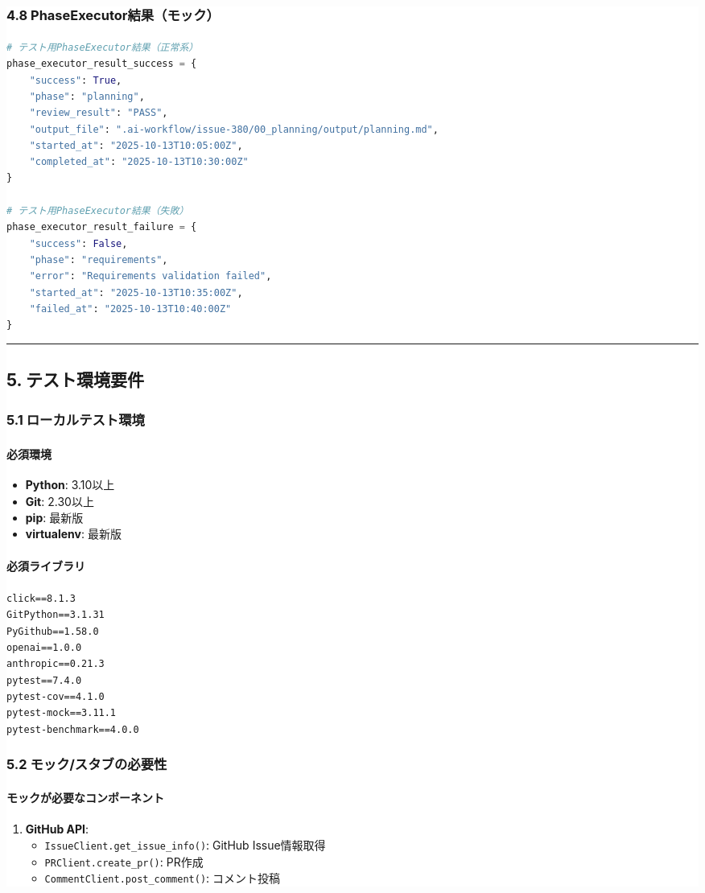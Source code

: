 ### 4.8 PhaseExecutor結果（モック）

```python
# テスト用PhaseExecutor結果（正常系）
phase_executor_result_success = {
    "success": True,
    "phase": "planning",
    "review_result": "PASS",
    "output_file": ".ai-workflow/issue-380/00_planning/output/planning.md",
    "started_at": "2025-10-13T10:05:00Z",
    "completed_at": "2025-10-13T10:30:00Z"
}

# テスト用PhaseExecutor結果（失敗）
phase_executor_result_failure = {
    "success": False,
    "phase": "requirements",
    "error": "Requirements validation failed",
    "started_at": "2025-10-13T10:35:00Z",
    "failed_at": "2025-10-13T10:40:00Z"
}
```

---

## 5. テスト環境要件

### 5.1 ローカルテスト環境

#### 必須環境
- **Python**: 3.10以上
- **Git**: 2.30以上
- **pip**: 最新版
- **virtualenv**: 最新版

#### 必須ライブラリ
```
click==8.1.3
GitPython==3.1.31
PyGithub==1.58.0
openai==1.0.0
anthropic==0.21.3
pytest==7.4.0
pytest-cov==4.1.0
pytest-mock==3.11.1
pytest-benchmark==4.0.0
```

### 5.2 モック/スタブの必要性

#### モックが必要なコンポーネント
1. **GitHub API**:
   - `IssueClient.get_issue_info()`: GitHub Issue情報取得
   - `PRClient.create_pr()`: PR作成
   - `CommentClient.post_comment()`: コメント投稿
